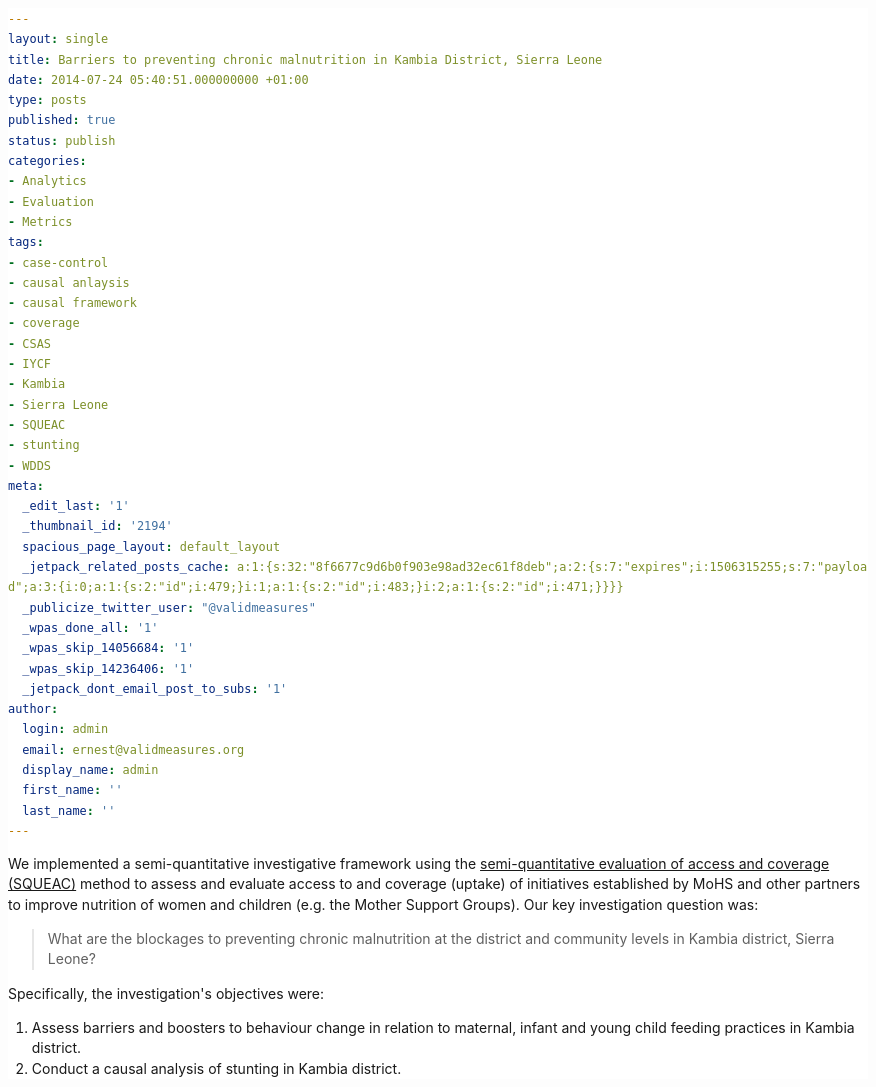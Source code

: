 ```yaml
---
layout: single
title: Barriers to preventing chronic malnutrition in Kambia District, Sierra Leone
date: 2014-07-24 05:40:51.000000000 +01:00
type: posts
published: true
status: publish
categories:
- Analytics
- Evaluation
- Metrics
tags:
- case-control
- causal anlaysis
- causal framework
- coverage
- CSAS
- IYCF
- Kambia
- Sierra Leone
- SQUEAC
- stunting
- WDDS
meta:
  _edit_last: '1'
  _thumbnail_id: '2194'
  spacious_page_layout: default_layout
  _jetpack_related_posts_cache: a:1:{s:32:"8f6677c9d6b0f903e98ad32ec61f8deb";a:2:{s:7:"expires";i:1506315255;s:7:"payload";a:3:{i:0;a:1:{s:2:"id";i:479;}i:1;a:1:{s:2:"id";i:483;}i:2;a:1:{s:2:"id";i:471;}}}}
  _publicize_twitter_user: "@validmeasures"
  _wpas_done_all: '1'
  _wpas_skip_14056684: '1'
  _wpas_skip_14236406: '1'
  _jetpack_dont_email_post_to_subs: '1'
author:
  login: admin
  email: ernest@validmeasures.org
  display_name: admin
  first_name: ''
  last_name: ''
---
```

<p>We implemented a semi-quantitative investigative framework using the <a href="http://www.validmeasures.org/modules/metrics/squeac/">semi-quantitative evaluation of access and coverage (SQUEAC)</a> method to assess and evaluate access to and coverage (uptake) of initiatives established by MoHS and other partners to improve nutrition of women and children (e.g. the Mother Support Groups). Our key investigation question was:</p>
<blockquote><p>What are the blockages to preventing chronic malnutrition at the district and community levels in Kambia district, Sierra Leone?</p></blockquote>
<p>Specifically, the investigation's objectives were:</p>
<ol>
<li>Assess barriers and boosters to behaviour change in relation to maternal, infant and young child feeding practices in Kambia district.
</li>
<li>Conduct a causal analysis of stunting in Kambia district.
</li>
</ol>